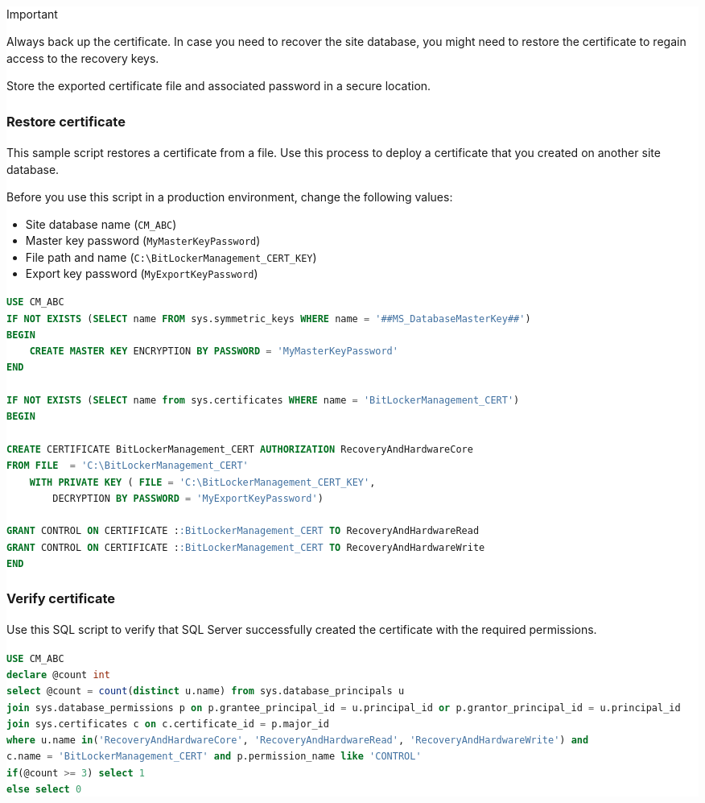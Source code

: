 > [!IMPORTANT]
> Always back up the certificate. In case you need to recover the site database, you might need to restore the certificate to regain access to the recovery keys.
>
> Store the exported certificate file and associated password in a secure location.

### Restore certificate

This sample script restores a certificate from a file. Use this process to deploy a certificate that you created on another site database.

Before you use this script in a production environment, change the following values:

- Site database name (`CM_ABC`)
- Master key password (`MyMasterKeyPassword`)
- File path and name (`C:\BitLockerManagement_CERT_KEY`)
- Export key password (`MyExportKeyPassword`)

``` SQL
USE CM_ABC
IF NOT EXISTS (SELECT name FROM sys.symmetric_keys WHERE name = '##MS_DatabaseMasterKey##')
BEGIN
    CREATE MASTER KEY ENCRYPTION BY PASSWORD = 'MyMasterKeyPassword'
END

IF NOT EXISTS (SELECT name from sys.certificates WHERE name = 'BitLockerManagement_CERT')
BEGIN

CREATE CERTIFICATE BitLockerManagement_CERT AUTHORIZATION RecoveryAndHardwareCore
FROM FILE  = 'C:\BitLockerManagement_CERT'
    WITH PRIVATE KEY ( FILE = 'C:\BitLockerManagement_CERT_KEY',
        DECRYPTION BY PASSWORD = 'MyExportKeyPassword')

GRANT CONTROL ON CERTIFICATE ::BitLockerManagement_CERT TO RecoveryAndHardwareRead
GRANT CONTROL ON CERTIFICATE ::BitLockerManagement_CERT TO RecoveryAndHardwareWrite
END
```

### Verify certificate

Use this SQL script to verify that SQL Server successfully created the certificate with the required permissions.

``` SQL
USE CM_ABC
declare @count int
select @count = count(distinct u.name) from sys.database_principals u
join sys.database_permissions p on p.grantee_principal_id = u.principal_id or p.grantor_principal_id = u.principal_id
join sys.certificates c on c.certificate_id = p.major_id
where u.name in('RecoveryAndHardwareCore', 'RecoveryAndHardwareRead', 'RecoveryAndHardwareWrite') and
c.name = 'BitLockerManagement_CERT' and p.permission_name like 'CONTROL'
if(@count >= 3) select 1
else select 0
```
